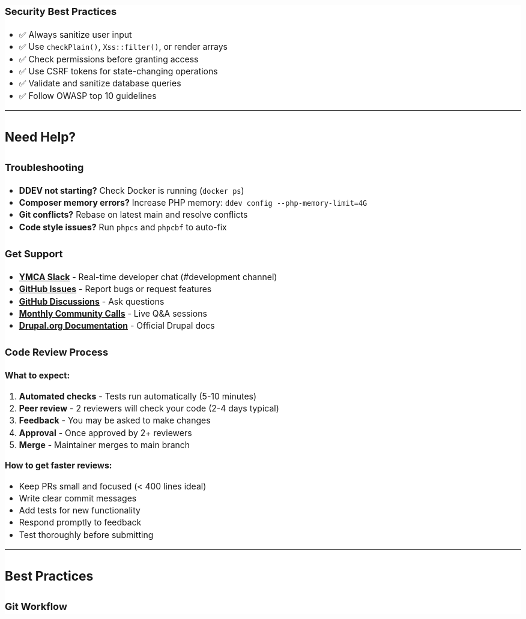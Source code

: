 ### Security Best Practices

- ✅ Always sanitize user input
- ✅ Use `checkPlain()`, `Xss::filter()`, or render arrays
- ✅ Check permissions before granting access
- ✅ Use CSRF tokens for state-changing operations
- ✅ Validate and sanitize database queries
- ✅ Follow OWASP top 10 guidelines

---

## Need Help?

### Troubleshooting

- **DDEV not starting?** Check Docker is running (`docker ps`)
- **Composer memory errors?** Increase PHP memory: `ddev config --php-memory-limit=4G`
- **Git conflicts?** Rebase on latest main and resolve conflicts
- **Code style issues?** Run `phpcs` and `phpcbf` to auto-fix

### Get Support

- **[YMCA Slack](https://ycloud.y.org/slack)** - Real-time developer chat (#development channel)
- **[GitHub Issues](https://github.com/YCloudYUSA/yusaopeny/issues)** - Report bugs or request features
- **[GitHub Discussions](https://github.com/YCloudYUSA/yusaopeny/discussions)** - Ask questions
- **[Monthly Community Calls](/blog/monthly-calls/)** - Live Q&A sessions
- **[Drupal.org Documentation](https://www.drupal.org/docs)** - Official Drupal docs

### Code Review Process

**What to expect:**
1. **Automated checks** - Tests run automatically (5-10 minutes)
2. **Peer review** - 2 reviewers will check your code (2-4 days typical)
3. **Feedback** - You may be asked to make changes
4. **Approval** - Once approved by 2+ reviewers
5. **Merge** - Maintainer merges to main branch

**How to get faster reviews:**
- Keep PRs small and focused (< 400 lines ideal)
- Write clear commit messages
- Add tests for new functionality
- Respond promptly to feedback
- Test thoroughly before submitting

---

## Best Practices

### Git Workflow
